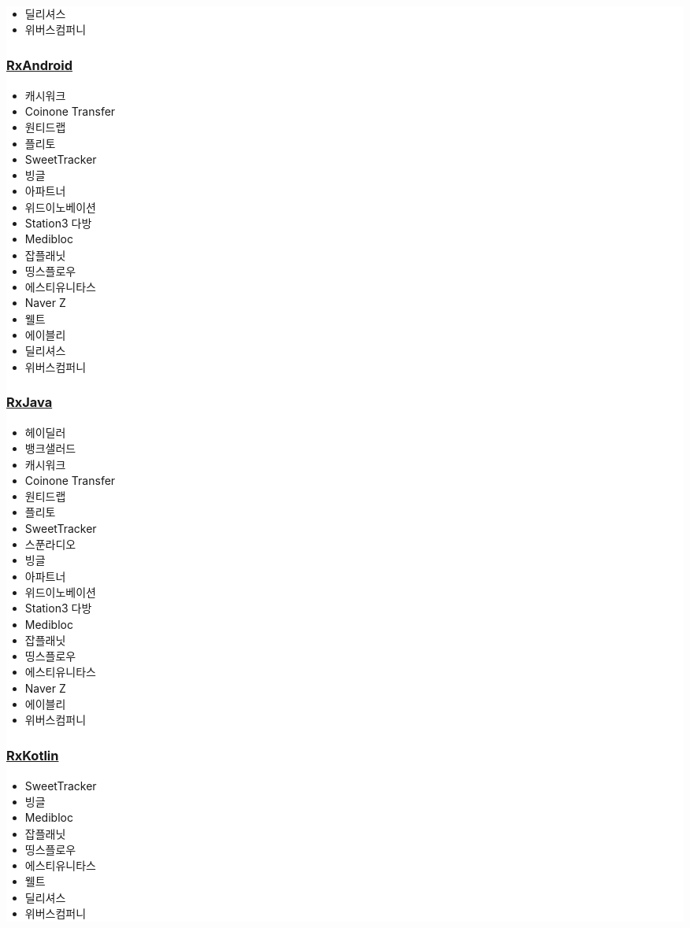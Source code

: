 - 딜리셔스
- 위버스컴퍼니

### [RxAndroid](https://github.com/ReactiveX/RxAndroid)
- 캐시워크
- Coinone Transfer
- 원티드랩
- 플리토
- SweetTracker
- 빙글
- 아파트너
- 위드이노베이션
- Station3 다방
- Medibloc
- 잡플래닛
- 띵스플로우
- 에스티유니타스
- Naver Z
- 웰트
- 에이블리
- 딜리셔스
- 위버스컴퍼니

### [RxJava](https://github.com/ReactiveX/RxJava)
- 헤이딜러
- 뱅크샐러드
- 캐시워크
- Coinone Transfer
- 원티드랩
- 플리토
- SweetTracker
- 스푼라디오
- 빙글
- 아파트너
- 위드이노베이션
- Station3 다방
- Medibloc
- 잡플래닛
- 띵스플로우
- 에스티유니타스
- Naver Z
- 에이블리
- 위버스컴퍼니

### [RxKotlin](https://github.com/ReactiveX/RxKotlin)
- SweetTracker
- 빙글
- Medibloc
- 잡플래닛
- 띵스플로우
- 에스티유니타스
- 웰트
- 딜리셔스
- 위버스컴퍼니
